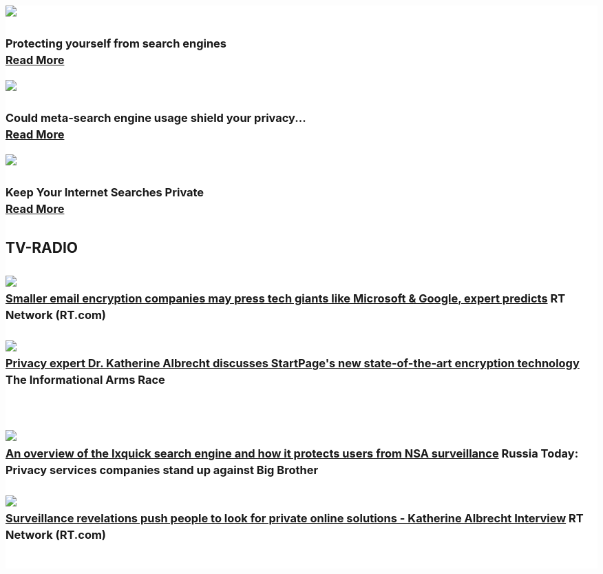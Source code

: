 </div>
<div class="tbl-column">
<img src="/graphics/news_cnet.png" />
<p></p>
<h3 id="protecting-yourself-from-search-engines-read-more" class="cont">Protecting yourself from search engines<br />
<a href="http://news.cnet.com/FAQ-Protecting-yourself-from-search-engines/2100-1025_3-6103486.html" class="blue_link">Read More</a></h3>
</div>
<div class="tbl-row">
<div class="tbl-column">
<img src="/graphics/news_zdnet.png" />
<p></p>
<h3 id="could-meta-search-engine-usage-shield-your-privacy...-read-more" class="cont">Could meta-search engine usage shield your privacy...<br />
<a href="http://www.zdnet.com/blog/btl/could-meta-search-engine-usage-shield-your-privacy-from-an-aol-like-flub-perhaps/3463" class="blue_link">Read More</a></h3>
</div>
<div class="tbl-column">
<img src="/graphics/news_privacyrights_clearinghouse.png" />
<p></p>
<h3 id="keep-your-internet-searches-private-read-more" class="cont">Keep Your Internet Searches Private<br />
<a href="https://www.privacyrights.org/ar/Ixquick.htm" class="blue_link">Read More</a></h3>
</div>
</div>
</div>
<h2 id="tv-radio" class="tv-radio pad_t30">TV-RADIO</h2>
<div class="article-box pad_t10">
<div class="wid_90per">
<div class="wid_40per f_left">
<h3 id="smaller-email-encryption-companies-may-press-tech-giants-like-microsoft-google-expert-predicts-rt-network-rt.com" class="cont"><a href="/vd/rt-katherine-on-startmail.mp4" class="topopup blue_link"><img src="/graphics/microsoft-case-emails-encryption.png" class="pad_b10" /><br />
Smaller email encryption companies may press tech giants like Microsoft &amp; Google, expert predicts</a> <span class="lt_gray">RT Network (RT.com)</span></h3>
</div>
<div class="wid_50per f_right">
<h3 id="privacy-expert-dr.-katherine-albrecht-discusses-startpages-new-state-of-the-art-encryption-technology-the-informational-arms-race" class="cont"><a href="/vd/katherine-explains-pfs.mp4" class="topopup blue_link"><img src="/graphics/katherine_pfs.jpg" class="pad_b10" /><br />
Privacy expert Dr. Katherine Albrecht discusses StartPage's new state-of-the-art encryption technology</a> <span class="lt_gray">The Informational Arms Race</span></h3>
</div>
</div>
<br />

<div class="wid_90per pad_t30">
<div class="wid_40per f_left">
<h3 id="an-overview-of-the-ixquick-search-engine-and-how-it-protects-users-from-nsa-surveillance-russia-today-privacy-services-companies-stand-up-against-big-brother" class="cont"><a href="/vd/rt-privacy-companies-stand-up.mp4" class="topopup blue_link"><img src="/graphics/rt_privacy_company_standup.jpg" class="pad_b10" /><br />
An overview of the Ixquick search engine and how it protects users from NSA surveillance</a> <span class="lt_gray">Russia Today: Privacy services companies stand up against Big Brother</span></h3>
</div>
<div class="wid_50per f_right">
<h3 id="surveillance-revelations-push-people-to-look-for-private-online-solutions---katherine-albrecht-interview-rt-network-rt.com" class="cont"><a href="/vd/Surveillance-revelations-KMA-Wh7MHzavInQ.mp4" class="blue_link topopup"><img src="/graphics/NSAwarnsofpowergridshutdown.jpg" class="pad_b10" /><br />
Surveillance revelations push people to look for private online solutions - Katherine Albrecht Interview</a> <span class="lt_gray">RT Network (RT.com)</span></h3>
</div>
</div>
<br />
